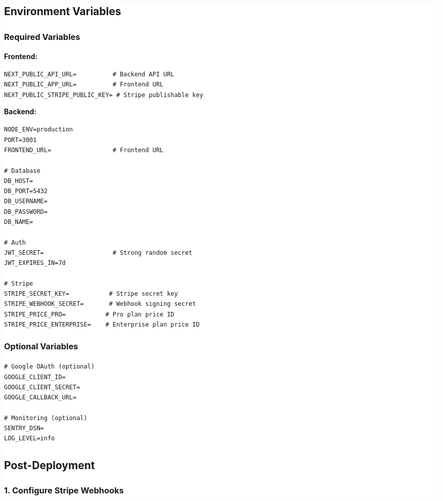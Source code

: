 ## Environment Variables

### Required Variables

**Frontend:**

```env
NEXT_PUBLIC_API_URL=          # Backend API URL
NEXT_PUBLIC_APP_URL=          # Frontend URL
NEXT_PUBLIC_STRIPE_PUBLIC_KEY= # Stripe publishable key
```

**Backend:**

```env
NODE_ENV=production
PORT=3001
FRONTEND_URL=                 # Frontend URL

# Database
DB_HOST=
DB_PORT=5432
DB_USERNAME=
DB_PASSWORD=
DB_NAME=

# Auth
JWT_SECRET=                   # Strong random secret
JWT_EXPIRES_IN=7d

# Stripe
STRIPE_SECRET_KEY=           # Stripe secret key
STRIPE_WEBHOOK_SECRET=       # Webhook signing secret
STRIPE_PRICE_PRO=           # Pro plan price ID
STRIPE_PRICE_ENTERPRISE=    # Enterprise plan price ID
```

### Optional Variables

```env
# Google OAuth (optional)
GOOGLE_CLIENT_ID=
GOOGLE_CLIENT_SECRET=
GOOGLE_CALLBACK_URL=

# Monitoring (optional)
SENTRY_DSN=
LOG_LEVEL=info
```

## Post-Deployment

### 1. Configure Stripe Webhooks
